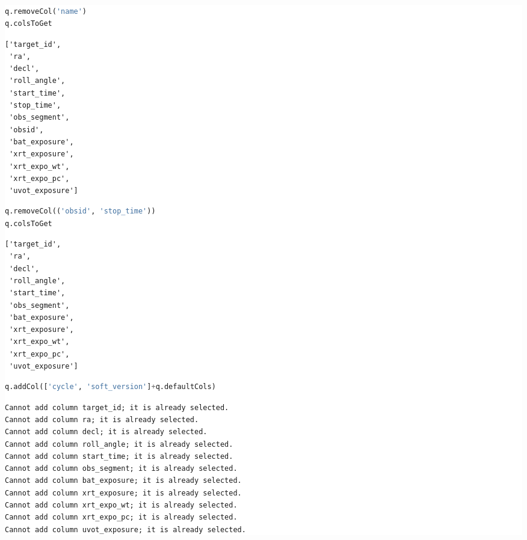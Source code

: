 
```python
q.removeCol('name')
q.colsToGet
```




    ['target_id',
     'ra',
     'decl',
     'roll_angle',
     'start_time',
     'stop_time',
     'obs_segment',
     'obsid',
     'bat_exposure',
     'xrt_exposure',
     'xrt_expo_wt',
     'xrt_expo_pc',
     'uvot_exposure']




```python
q.removeCol(('obsid', 'stop_time'))
q.colsToGet
```




    ['target_id',
     'ra',
     'decl',
     'roll_angle',
     'start_time',
     'obs_segment',
     'bat_exposure',
     'xrt_exposure',
     'xrt_expo_wt',
     'xrt_expo_pc',
     'uvot_exposure']




```python
q.addCol(['cycle', 'soft_version']+q.defaultCols)
```

    Cannot add column target_id; it is already selected.
    Cannot add column ra; it is already selected.
    Cannot add column decl; it is already selected.
    Cannot add column roll_angle; it is already selected.
    Cannot add column start_time; it is already selected.
    Cannot add column obs_segment; it is already selected.
    Cannot add column bat_exposure; it is already selected.
    Cannot add column xrt_exposure; it is already selected.
    Cannot add column xrt_expo_wt; it is already selected.
    Cannot add column xrt_expo_pc; it is already selected.
    Cannot add column uvot_exposure; it is already selected.
